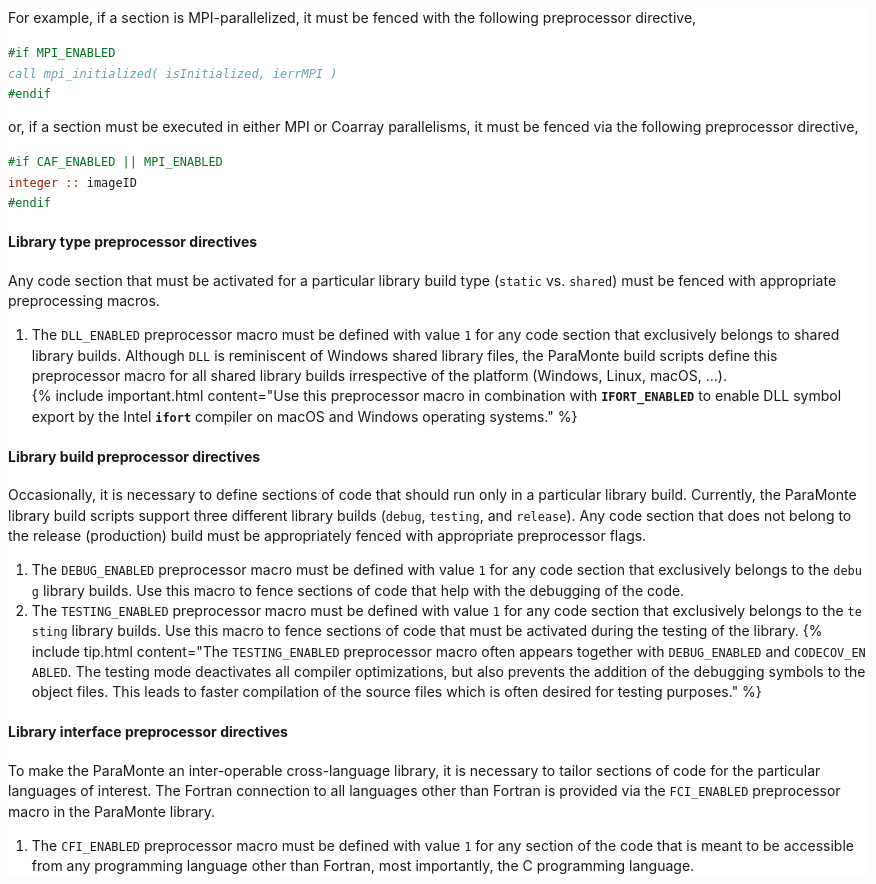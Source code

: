 For example, if a section is MPI-parallelized, it must be fenced with the following preprocessor directive,  

```fortran  
#if MPI_ENABLED
call mpi_initialized( isInitialized, ierrMPI )
#endif
```  

or, if a section must be executed in either MPI or Coarray parallelisms, it must be fenced via the following preprocessor directive,  

```fortran  
#if CAF_ENABLED || MPI_ENABLED
integer :: imageID
#endif
```  

#### Library type preprocessor directives  

Any code section that must be activated for a particular library build type (`static` vs. `shared`) must be fenced with appropriate preprocessing macros.  

1.  The `DLL_ENABLED` preprocessor macro must be defined with value `1` for any code section that exclusively belongs to shared library builds. Although `DLL` is reminiscent of Windows shared library files, the ParaMonte build scripts define this preprocessor macro for all shared library builds irrespective of the platform (Windows, Linux, macOS, ...).  
    {% include important.html content="Use this preprocessor macro in combination with **`IFORT_ENABLED`** to enable DLL symbol export by the Intel **`ifort`** compiler on macOS and Windows operating systems." %}

#### Library build preprocessor directives  

Occasionally, it is necessary to define sections of code that should run only in a particular library build. Currently, the ParaMonte library build scripts support three different library builds (`debug`, `testing`, and `release`). Any code section that does not belong to the release (production) build must be appropriately fenced with appropriate preprocessor flags.  

1.  The `DEBUG_ENABLED` preprocessor macro must be defined with value `1` for any code section that exclusively belongs to the `debug` library builds. Use this macro to fence sections of code that help with the debugging of the code.
1.  The `TESTING_ENABLED` preprocessor macro must be defined with value `1` for any code section that exclusively belongs to the `testing` library builds. Use this macro to fence sections of code that must be activated during the testing of the library.
    {% include tip.html content="The `TESTING_ENABLED` preprocessor macro often appears together with `DEBUG_ENABLED` and `CODECOV_ENABLED`. The testing mode deactivates all compiler optimizations, but also prevents the addition of the debugging symbols to the object files. This leads to faster compilation of the source files which is often desired for testing purposes." %}

#### Library interface preprocessor directives  

To make the ParaMonte an inter-operable cross-language library, it is necessary to tailor sections of code for the particular languages of interest. The Fortran connection to all languages other than Fortran is provided via the `FCI_ENABLED` preprocessor macro in the ParaMonte library.  

1.  The `CFI_ENABLED` preprocessor macro must be defined with value `1` for any section of the code that is meant to be accessible from any programming language other than Fortran, most importantly, the C programming language.  

